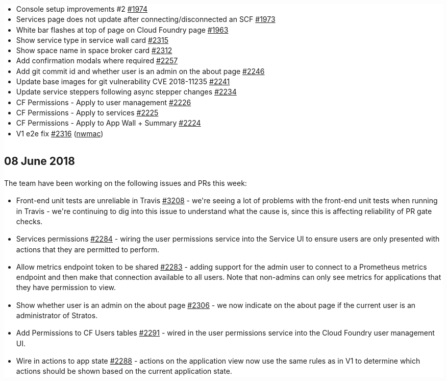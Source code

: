 - Console setup improvements \#2 [\#1974](https://github.com/cloudfoundry-incubator/stratos/issues/1974)
- Services page does not update after connecting/disconnected an SCF [\#1973](https://github.com/cloudfoundry-incubator/stratos/issues/1973)
- White bar flashes at top of page on Cloud Foundry page [\#1963](https://github.com/cloudfoundry-incubator/stratos/issues/1963)
- Show service type in service wall card [\#2315](https://github.com/cloudfoundry-incubator/stratos/issues/2315)
- Show space name in space broker card [\#2312](https://github.com/cloudfoundry-incubator/stratos/issues/2312)
- Add confirmation modals where required [\#2257](https://github.com/cloudfoundry-incubator/stratos/issues/2257)
- Add git commit id and whether user is an admin on the about page [\#2246](https://github.com/cloudfoundry-incubator/stratos/issues/2246)
- Update base images for git vulnerability CVE 2018-11235 [\#2241](https://github.com/cloudfoundry-incubator/stratos/issues/2241)
- Update service steppers following async stepper changes [\#2234](https://github.com/cloudfoundry-incubator/stratos/issues/2234)
- CF Permissions - Apply to user management [\#2226](https://github.com/cloudfoundry-incubator/stratos/issues/2226)
- CF Permissions - Apply to services [\#2225](https://github.com/cloudfoundry-incubator/stratos/issues/2225)
- CF Permissions - Apply to App Wall + Summary [\#2224](https://github.com/cloudfoundry-incubator/stratos/issues/2224)
- V1 e2e fix [\#2316](https://github.com/cloudfoundry-incubator/stratos/pull/2316) ([nwmac](https://github.com/nwmac))


## 08 June 2018

The team have been working on the following issues and PRs this week:

- Front-end unit tests are unreliable in Travis [#3208](https://github.com/cloudfoundry-incubator/stratos/issues/2308) - we're seeing a lot of problems with the front-end unit tests when running in Travis - we're continuing to dig into this issue to understand what the cause is, since this is affecting reliability of PR gate checks.

- Services permissions [#2284](https://github.com/cloudfoundry-incubator/stratos/pull/2284) - wiring the user permissions service into the Service UI to ensure users are only presented with actions that they are permitted to perform.

- Allow metrics endpoint token to be shared [#2283](https://github.com/cloudfoundry-incubator/stratos/pull/2283) - adding support for the admin user to connect to a Prometheus metrics endpoint and then make that connection available to all users. Note that non-admins can only see metrics for applications that they have permission to view.

- Show whether user is an admin on the about page [#2306](https://github.com/cloudfoundry-incubator/stratos/pull/2306) - we now indicate on the about page if the current user is an administrator of Stratos.

- Add Permissions to CF Users tables [#2291](https://github.com/cloudfoundry-incubator/stratos/pull/2291) - wired in the user permissions service into the Cloud Foundry user management UI.

- Wire in actions to app state [#2288](https://github.com/cloudfoundry-incubator/stratos/pull/2288) - actions on the application view now use the same rules as in V1 to determine which actions should be shown based on the current application state.
